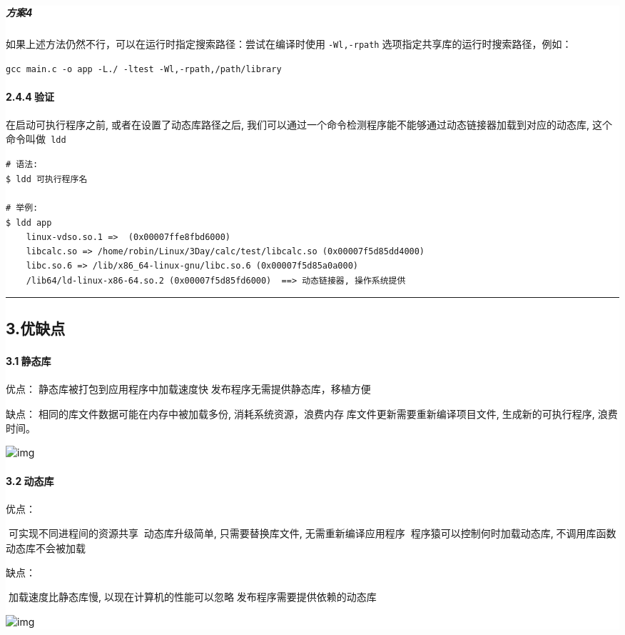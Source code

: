 

##### 方案4

如果上述方法仍然不行，可以在运行时指定搜索路径：尝试在编译时使用 `-Wl,-rpath` 选项指定共享库的运行时搜索路径，例如：

```shell
gcc main.c -o app -L./ -ltest -Wl,-rpath,/path/library
```





#### 2.4.4 验证

在启动可执行程序之前, 或者在设置了动态库路径之后, 我们可以通过一个命令检测程序能不能够通过动态链接器加载到对应的动态库, 这个命令叫做` ldd`

```shell
# 语法:
$ ldd 可执行程序名

# 举例:
$ ldd app
	linux-vdso.so.1 =>  (0x00007ffe8fbd6000)
    libcalc.so => /home/robin/Linux/3Day/calc/test/libcalc.so (0x00007f5d85dd4000)
    libc.so.6 => /lib/x86_64-linux-gnu/libc.so.6 (0x00007f5d85a0a000)
    /lib64/ld-linux-x86-64.so.2 (0x00007f5d85fd6000)  ==> 动态链接器, 操作系统提供
```



----



## 3.优缺点

#### 3.1 静态库

优点：
				静态库被打包到应用程序中加载速度快
				发布程序无需提供静态库，移植方便

缺点：
				相同的库文件数据可能在内存中被加载多份, 消耗系统资源，浪费内存
				库文件更新需要重新编译项目文件, 生成新的可执行程序, 浪费时间。

![img](https://wowpb.pages.dev/file/f91a35810f0fef85b4b67.png)



#### 3.2 动态库

优点：

​		可实现不同进程间的资源共享
​				动态库升级简单, 只需要替换库文件, 无需重新编译应用程序
​				程序猿可以控制何时加载动态库, 不调用库函数动态库不会被加载

缺点：

​		加载速度比静态库慢, 以现在计算机的性能可以忽略
​				发布程序需要提供依赖的动态库

![img](https://wowpb.pages.dev/file/d4538df7fa70339c08723.png)